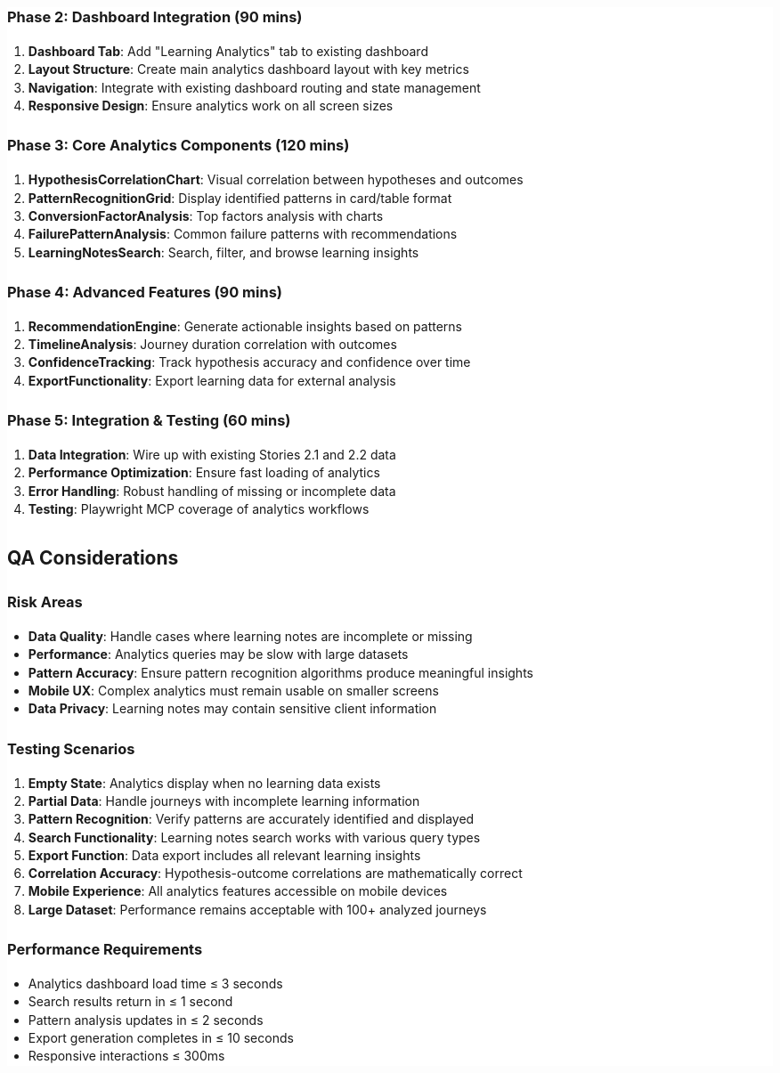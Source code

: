 ### Phase 2: Dashboard Integration (90 mins)
1. **Dashboard Tab**: Add "Learning Analytics" tab to existing dashboard
2. **Layout Structure**: Create main analytics dashboard layout with key metrics
3. **Navigation**: Integrate with existing dashboard routing and state management
4. **Responsive Design**: Ensure analytics work on all screen sizes

### Phase 3: Core Analytics Components (120 mins)
1. **HypothesisCorrelationChart**: Visual correlation between hypotheses and outcomes
2. **PatternRecognitionGrid**: Display identified patterns in card/table format
3. **ConversionFactorAnalysis**: Top factors analysis with charts
4. **FailurePatternAnalysis**: Common failure patterns with recommendations
5. **LearningNotesSearch**: Search, filter, and browse learning insights

### Phase 4: Advanced Features (90 mins)
1. **RecommendationEngine**: Generate actionable insights based on patterns
2. **TimelineAnalysis**: Journey duration correlation with outcomes
3. **ConfidenceTracking**: Track hypothesis accuracy and confidence over time
4. **ExportFunctionality**: Export learning data for external analysis

### Phase 5: Integration & Testing (60 mins)
1. **Data Integration**: Wire up with existing Stories 2.1 and 2.2 data
2. **Performance Optimization**: Ensure fast loading of analytics
3. **Error Handling**: Robust handling of missing or incomplete data
4. **Testing**: Playwright MCP coverage of analytics workflows

## QA Considerations

### Risk Areas
- **Data Quality**: Handle cases where learning notes are incomplete or missing
- **Performance**: Analytics queries may be slow with large datasets
- **Pattern Accuracy**: Ensure pattern recognition algorithms produce meaningful insights
- **Mobile UX**: Complex analytics must remain usable on smaller screens
- **Data Privacy**: Learning notes may contain sensitive client information

### Testing Scenarios
1. **Empty State**: Analytics display when no learning data exists
2. **Partial Data**: Handle journeys with incomplete learning information
3. **Pattern Recognition**: Verify patterns are accurately identified and displayed
4. **Search Functionality**: Learning notes search works with various query types
5. **Export Function**: Data export includes all relevant learning insights
6. **Correlation Accuracy**: Hypothesis-outcome correlations are mathematically correct
7. **Mobile Experience**: All analytics features accessible on mobile devices
8. **Large Dataset**: Performance remains acceptable with 100+ analyzed journeys

### Performance Requirements
- Analytics dashboard load time ≤ 3 seconds
- Search results return in ≤ 1 second
- Pattern analysis updates in ≤ 2 seconds
- Export generation completes in ≤ 10 seconds
- Responsive interactions ≤ 300ms
